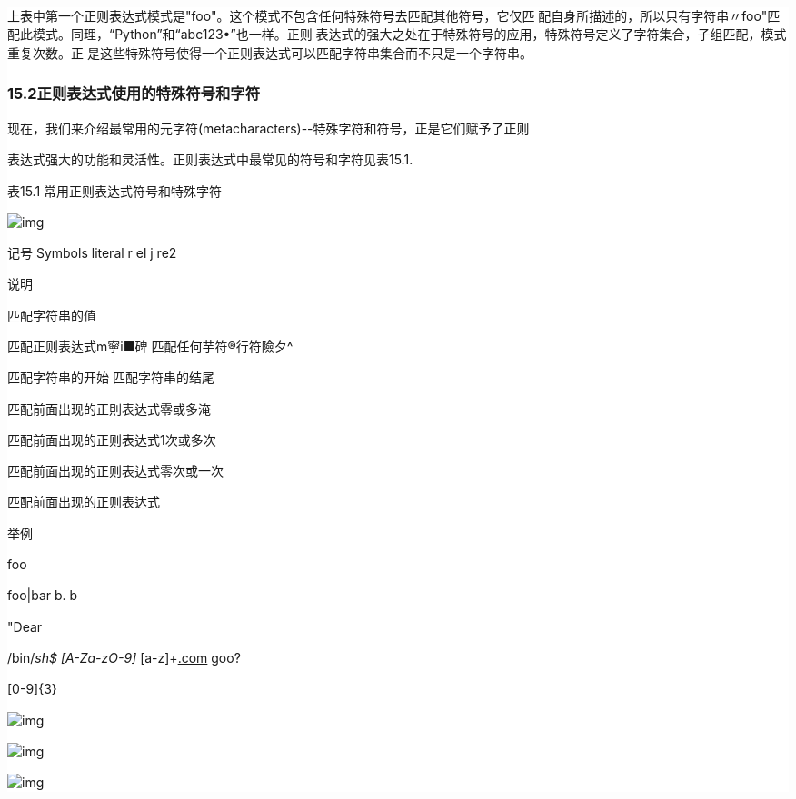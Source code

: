 

上表中第一个正则表达式模式是"foo"。这个模式不包含任何特殊符号去匹配其他符号，它仅匹 配自身所描述的，所以只有字符串〃foo"匹配此模式。同理，“Python”和“abc123•”也一样。正则 表达式的强大之处在于特殊符号的应用，特殊符号定义了字符集合，子组匹配，模式重复次数。正 是这些特殊符号使得一个正则表达式可以匹配字符串集合而不只是一个字符串。

### 15.2正则表达式使用的特殊符号和字符

现在，我们来介绍最常用的元字符(metacharacters)--特殊字符和符号，正是它们赋予了正则

表达式强大的功能和灵活性。正则表达式中最常见的符号和字符见表15.1.

表15.1 常用正则表达式符号和特殊字符



![img](07Python38c3160b-2116.jpg)



记号 Symbols literal r el j re2



说明

匹配字符串的值

匹配正则表达式m寧i■碑 匹配任何芋符®行符險夕^

匹配字符串的开始 匹配字符串的结尾

匹配前面出现的正則表达式零或多淹

匹配前面出现的正则表达式1次或多次

匹配前面出现的正则表达式零次或一次

匹配前面出现的正则表达式



举例

foo

foo|bar b. b

"Dear

/bin/*sh$ [A-Za-zO-9]* [a-z]+[\.com](file:///.com) goo?

[0-9]{3}



![img](07Python38c3160b-2117.jpg)



![img](07Python38c3160b-2118.jpg)



![img](07Python38c3160b-2119.jpg)

